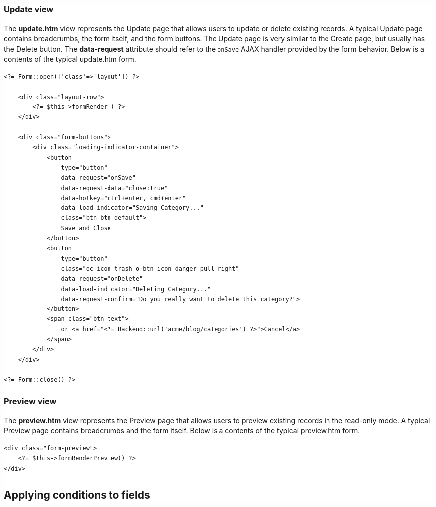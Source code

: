 <a name="form-update-view"></a>
### Update view

The **update.htm** view represents the Update page that allows users to update or delete existing records. A typical Update page contains breadcrumbs, the form itself, and the form buttons. The Update page is very similar to the Create page, but usually has the Delete button. The **data-request** attribute should refer to the `onSave` AJAX handler provided by the form behavior. Below is a contents of the typical update.htm form.

    <?= Form::open(['class'=>'layout']) ?>

        <div class="layout-row">
            <?= $this->formRender() ?>
        </div>

        <div class="form-buttons">
            <div class="loading-indicator-container">
                <button
                    type="button"
                    data-request="onSave"
                    data-request-data="close:true"
                    data-hotkey="ctrl+enter, cmd+enter"
                    data-load-indicator="Saving Category..."
                    class="btn btn-default">
                    Save and Close
                </button>
                <button
                    type="button"
                    class="oc-icon-trash-o btn-icon danger pull-right"
                    data-request="onDelete"
                    data-load-indicator="Deleting Category..."
                    data-request-confirm="Do you really want to delete this category?">
                </button>
                <span class="btn-text">
                    or <a href="<?= Backend::url('acme/blog/categories') ?>">Cancel</a>
                </span>
            </div>
        </div>

    <?= Form::close() ?>

<a name="form-preview-view"></a>
### Preview view

The **preview.htm** view represents the Preview page that allows users to preview existing records in the read-only mode. A typical Preview page contains breadcrumbs and the form itself. Below is a contents of the typical preview.htm form.

    <div class="form-preview">
        <?= $this->formRenderPreview() ?>
    </div>

<a name="field-conditions"></a>
## Applying conditions to fields

